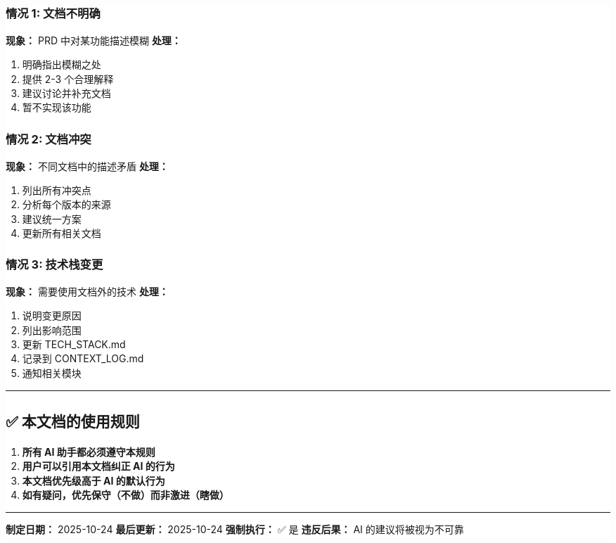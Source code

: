 ### 情况 1: 文档不明确
**现象：** PRD 中对某功能描述模糊
**处理：**
1. 明确指出模糊之处
2. 提供 2-3 个合理解释
3. 建议讨论并补充文档
4. 暂不实现该功能

### 情况 2: 文档冲突
**现象：** 不同文档中的描述矛盾
**处理：**
1. 列出所有冲突点
2. 分析每个版本的来源
3. 建议统一方案
4. 更新所有相关文档

### 情况 3: 技术栈变更
**现象：** 需要使用文档外的技术
**处理：**
1. 说明变更原因
2. 列出影响范围
3. 更新 TECH_STACK.md
4. 记录到 CONTEXT_LOG.md
5. 通知相关模块

---

## ✅ 本文档的使用规则

1. **所有 AI 助手都必须遵守本规则**
2. **用户可以引用本文档纠正 AI 的行为**
3. **本文档优先级高于 AI 的默认行为**
4. **如有疑问，优先保守（不做）而非激进（瞎做）**

---

**制定日期：** 2025-10-24
**最后更新：** 2025-10-24
**强制执行：** ✅ 是
**违反后果：** AI 的建议将被视为不可靠


